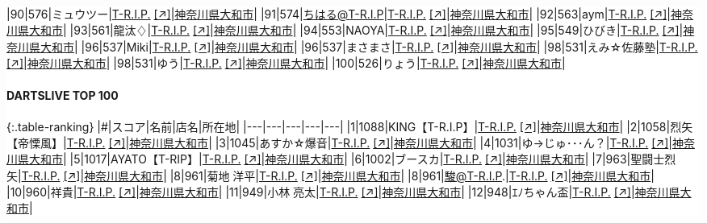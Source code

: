 |90|576|<span class="rank-name-pd">ミュウツー</span>|<a href="/darts/rank/shops/47732.html">T-R.I.P.</a> <a href="https://vs.phoenixdarts.com/jp/shop/shopDetailInfo/s_47732?s_seq=47732">[↗]</a>|<a href="/darts/rank/神奈川県/大和市">神奈川県大和市</a>|
|91|574|<span class="rank-name-dl">ちはる@T-R.I.P</span>|<a href="/darts/rank/shops/ae168eac601291c90d9b047a20a7ba1e.html">T-R.I.P.</a> <a href="https://search.dartslive.com/jp/shop/ae168eac601291c90d9b047a20a7ba1e">[↗]</a>|<a href="/darts/rank/神奈川県/大和市">神奈川県大和市</a>|
|92|563|<span class="rank-name-pd">aym</span>|<a href="/darts/rank/shops/47732.html">T-R.I.P.</a> <a href="https://vs.phoenixdarts.com/jp/shop/shopDetailInfo/s_47732?s_seq=47732">[↗]</a>|<a href="/darts/rank/神奈川県/大和市">神奈川県大和市</a>|
|93|561|<span class="rank-name-pd">龍汰♢﻿</span>|<a href="/darts/rank/shops/47732.html">T-R.I.P.</a> <a href="https://vs.phoenixdarts.com/jp/shop/shopDetailInfo/s_47732?s_seq=47732">[↗]</a>|<a href="/darts/rank/神奈川県/大和市">神奈川県大和市</a>|
|94|553|<span class="rank-name-pd">NAOYA</span>|<a href="/darts/rank/shops/47732.html">T-R.I.P.</a> <a href="https://vs.phoenixdarts.com/jp/shop/shopDetailInfo/s_47732?s_seq=47732">[↗]</a>|<a href="/darts/rank/神奈川県/大和市">神奈川県大和市</a>|
|95|549|<span class="rank-name-dl">ひびき</span>|<a href="/darts/rank/shops/ae168eac601291c90d9b047a20a7ba1e.html">T-R.I.P.</a> <a href="https://search.dartslive.com/jp/shop/ae168eac601291c90d9b047a20a7ba1e">[↗]</a>|<a href="/darts/rank/神奈川県/大和市">神奈川県大和市</a>|
|96|537|<span class="rank-name-dl">Miki</span>|<a href="/darts/rank/shops/ae168eac601291c90d9b047a20a7ba1e.html">T-R.I.P.</a> <a href="https://search.dartslive.com/jp/shop/ae168eac601291c90d9b047a20a7ba1e">[↗]</a>|<a href="/darts/rank/神奈川県/大和市">神奈川県大和市</a>|
|96|537|<span class="rank-name-pd">まさまさ</span>|<a href="/darts/rank/shops/47732.html">T-R.I.P.</a> <a href="https://vs.phoenixdarts.com/jp/shop/shopDetailInfo/s_47732?s_seq=47732">[↗]</a>|<a href="/darts/rank/神奈川県/大和市">神奈川県大和市</a>|
|98|531|<span class="rank-name-pd">えみ☆佐藤塾</span>|<a href="/darts/rank/shops/47732.html">T-R.I.P.</a> <a href="https://vs.phoenixdarts.com/jp/shop/shopDetailInfo/s_47732?s_seq=47732">[↗]</a>|<a href="/darts/rank/神奈川県/大和市">神奈川県大和市</a>|
|98|531|<span class="rank-name-dl">ゆう</span>|<a href="/darts/rank/shops/ae168eac601291c90d9b047a20a7ba1e.html">T-R.I.P.</a> <a href="https://search.dartslive.com/jp/shop/ae168eac601291c90d9b047a20a7ba1e">[↗]</a>|<a href="/darts/rank/神奈川県/大和市">神奈川県大和市</a>|
|100|526|<span class="rank-name-pd">りょう</span>|<a href="/darts/rank/shops/47732.html">T-R.I.P.</a> <a href="https://vs.phoenixdarts.com/jp/shop/shopDetailInfo/s_47732?s_seq=47732">[↗]</a>|<a href="/darts/rank/神奈川県/大和市">神奈川県大和市</a>|


#### DARTSLIVE TOP 100



{:.table-ranking}
|#|スコア|名前|店名|所在地|
|---|---|---|---|---|
|1|1088|<span class="rank-name-dl">KING【T-R.I.P】</span>|<a href="/darts/rank/shops/ae168eac601291c90d9b047a20a7ba1e.html">T-R.I.P.</a> <a href="https://search.dartslive.com/jp/shop/ae168eac601291c90d9b047a20a7ba1e">[↗]</a>|<a href="/darts/rank/神奈川県/大和市">神奈川県大和市</a>|
|2|1058|<span class="rank-name-dl">烈矢【帝慄風】</span>|<a href="/darts/rank/shops/ae168eac601291c90d9b047a20a7ba1e.html">T-R.I.P.</a> <a href="https://search.dartslive.com/jp/shop/ae168eac601291c90d9b047a20a7ba1e">[↗]</a>|<a href="/darts/rank/神奈川県/大和市">神奈川県大和市</a>|
|3|1045|<span class="rank-name-dl">あすか☆爆音</span>|<a href="/darts/rank/shops/ae168eac601291c90d9b047a20a7ba1e.html">T-R.I.P.</a> <a href="https://search.dartslive.com/jp/shop/ae168eac601291c90d9b047a20a7ba1e">[↗]</a>|<a href="/darts/rank/神奈川県/大和市">神奈川県大和市</a>|
|4|1031|<span class="rank-name-dl">ゆ→じゅ･･･ん？</span>|<a href="/darts/rank/shops/ae168eac601291c90d9b047a20a7ba1e.html">T-R.I.P.</a> <a href="https://search.dartslive.com/jp/shop/ae168eac601291c90d9b047a20a7ba1e">[↗]</a>|<a href="/darts/rank/神奈川県/大和市">神奈川県大和市</a>|
|5|1017|<span class="rank-name-dl">AYATO【T-RIP】</span>|<a href="/darts/rank/shops/ae168eac601291c90d9b047a20a7ba1e.html">T-R.I.P.</a> <a href="https://search.dartslive.com/jp/shop/ae168eac601291c90d9b047a20a7ba1e">[↗]</a>|<a href="/darts/rank/神奈川県/大和市">神奈川県大和市</a>|
|6|1002|<span class="rank-name-dl">ブースカ</span>|<a href="/darts/rank/shops/ae168eac601291c90d9b047a20a7ba1e.html">T-R.I.P.</a> <a href="https://search.dartslive.com/jp/shop/ae168eac601291c90d9b047a20a7ba1e">[↗]</a>|<a href="/darts/rank/神奈川県/大和市">神奈川県大和市</a>|
|7|963|<span class="rank-name-dl">聖闘士烈矢</span>|<a href="/darts/rank/shops/ae168eac601291c90d9b047a20a7ba1e.html">T-R.I.P.</a> <a href="https://search.dartslive.com/jp/shop/ae168eac601291c90d9b047a20a7ba1e">[↗]</a>|<a href="/darts/rank/神奈川県/大和市">神奈川県大和市</a>|
|8|961|<span class="rank-name-dl">菊地 洋平</span>|<a href="/darts/rank/shops/ae168eac601291c90d9b047a20a7ba1e.html">T-R.I.P.</a> <a href="https://search.dartslive.com/jp/shop/ae168eac601291c90d9b047a20a7ba1e">[↗]</a>|<a href="/darts/rank/神奈川県/大和市">神奈川県大和市</a>|
|8|961|<span class="rank-name-dl">駿@T-R.I.P.</span>|<a href="/darts/rank/shops/ae168eac601291c90d9b047a20a7ba1e.html">T-R.I.P.</a> <a href="https://search.dartslive.com/jp/shop/ae168eac601291c90d9b047a20a7ba1e">[↗]</a>|<a href="/darts/rank/神奈川県/大和市">神奈川県大和市</a>|
|10|960|<span class="rank-name-dl">祥貴</span>|<a href="/darts/rank/shops/ae168eac601291c90d9b047a20a7ba1e.html">T-R.I.P.</a> <a href="https://search.dartslive.com/jp/shop/ae168eac601291c90d9b047a20a7ba1e">[↗]</a>|<a href="/darts/rank/神奈川県/大和市">神奈川県大和市</a>|
|11|949|<span class="rank-name-dl">小林 亮太</span>|<a href="/darts/rank/shops/ae168eac601291c90d9b047a20a7ba1e.html">T-R.I.P.</a> <a href="https://search.dartslive.com/jp/shop/ae168eac601291c90d9b047a20a7ba1e">[↗]</a>|<a href="/darts/rank/神奈川県/大和市">神奈川県大和市</a>|
|12|948|<span class="rank-name-dl">ｴﾉちゃん盃</span>|<a href="/darts/rank/shops/ae168eac601291c90d9b047a20a7ba1e.html">T-R.I.P.</a> <a href="https://search.dartslive.com/jp/shop/ae168eac601291c90d9b047a20a7ba1e">[↗]</a>|<a href="/darts/rank/神奈川県/大和市">神奈川県大和市</a>|